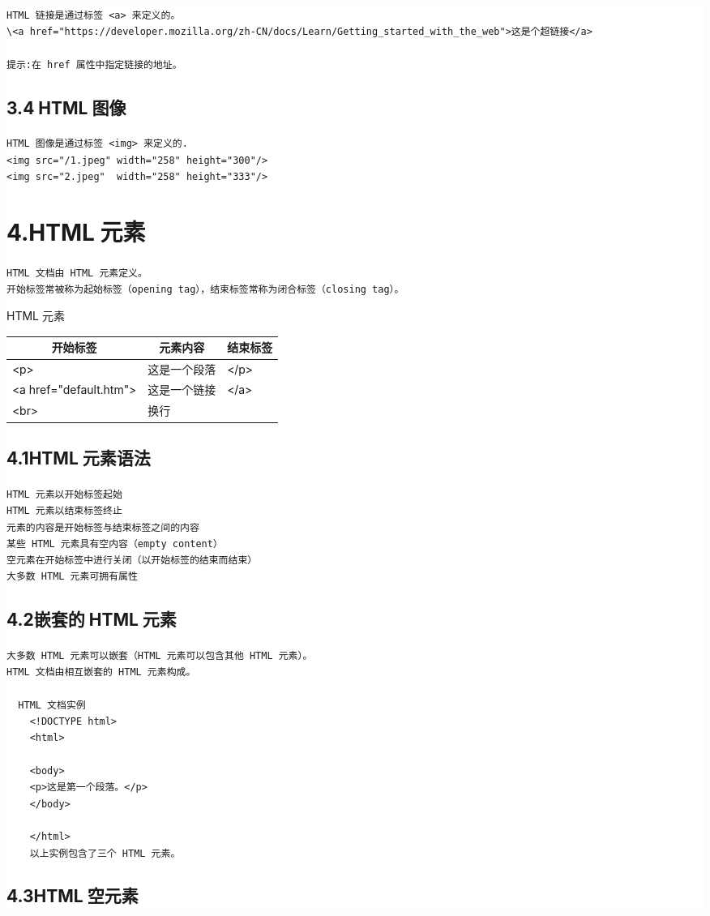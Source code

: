     HTML 链接是通过标签 <a> 来定义的。
    \<a href="https://developer.mozilla.org/zh-CN/docs/Learn/Getting_started_with_the_web">这是个超链接</a>
    
    提示:在 href 属性中指定链接的地址。

## 3.4 HTML 图像
    
    HTML 图像是通过标签 <img> 来定义的.
    <img src="/1.jpeg" width="258" height="300"/>
    <img src="2.jpeg"  width="258" height="333"/>

# 4.HTML 元素

    HTML 文档由 HTML 元素定义。
    开始标签常被称为起始标签（opening tag），结束标签常称为闭合标签（closing tag）。
     
  
  HTML 元素
  
  开始标签 	  |                元素内容	    |        结束标签 
  -|-|-
  \<p>	|                        这是一个段落	    |    \</p>
  \<a href="default.htm">	 |   这是一个链接	    |    \</a>
  \<br>	         |             换行	 |
   

## 4.1HTML 元素语法

    HTML 元素以开始标签起始
    HTML 元素以结束标签终止
    元素的内容是开始标签与结束标签之间的内容
    某些 HTML 元素具有空内容（empty content）
    空元素在开始标签中进行关闭（以开始标签的结束而结束）
    大多数 HTML 元素可拥有属性

## 4.2嵌套的 HTML 元素

    大多数 HTML 元素可以嵌套（HTML 元素可以包含其他 HTML 元素）。
    HTML 文档由相互嵌套的 HTML 元素构成。
  
      HTML 文档实例
        <!DOCTYPE html>
        <html>
        
        <body>
        <p>这是第一个段落。</p>
        </body>
        
        </html>
        以上实例包含了三个 HTML 元素。

## 4.3HTML 空元素
